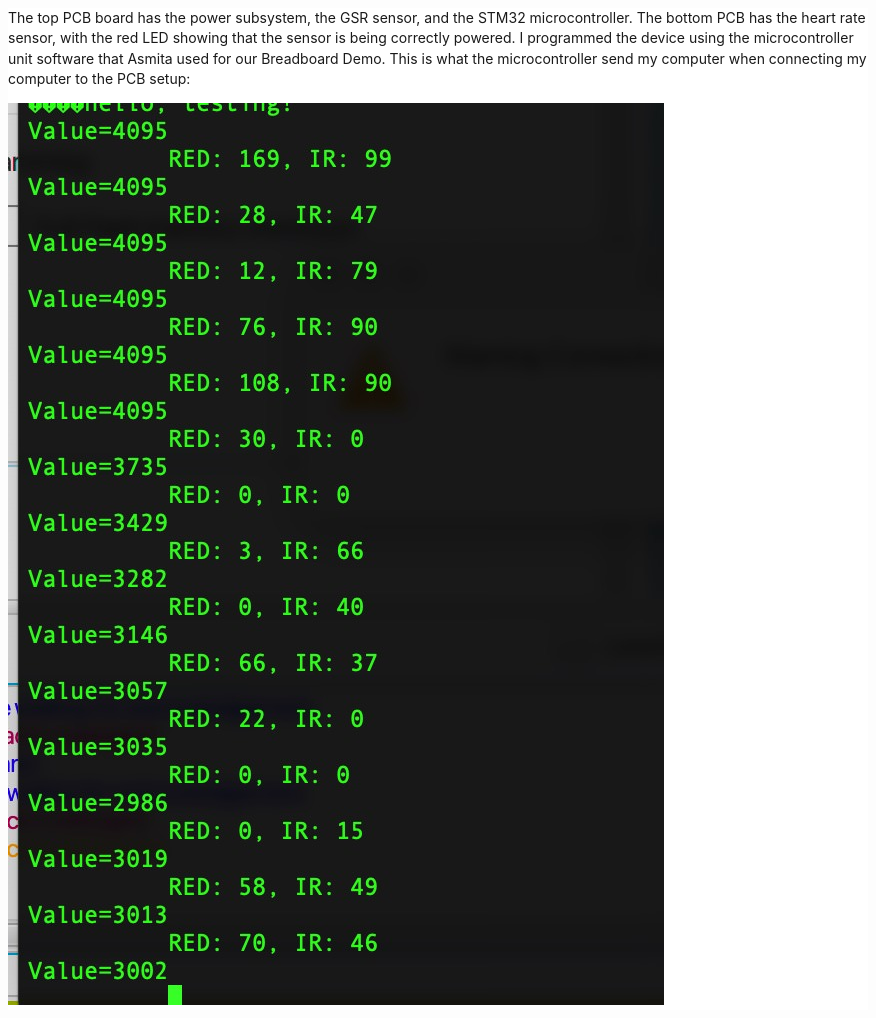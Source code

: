 The top PCB board has the power subsystem, the GSR sensor, and the STM32 microcontroller. The bottom PCB has the heart rate sensor, with the red LED showing that the sensor is being correctly powered. I programmed the device using the microcontroller unit software that Asmita used for our Breadboard Demo. This is what the microcontroller send my computer when connecting my computer to the PCB setup:

![](images/compressed-2/PNG_image_2.jpg)

